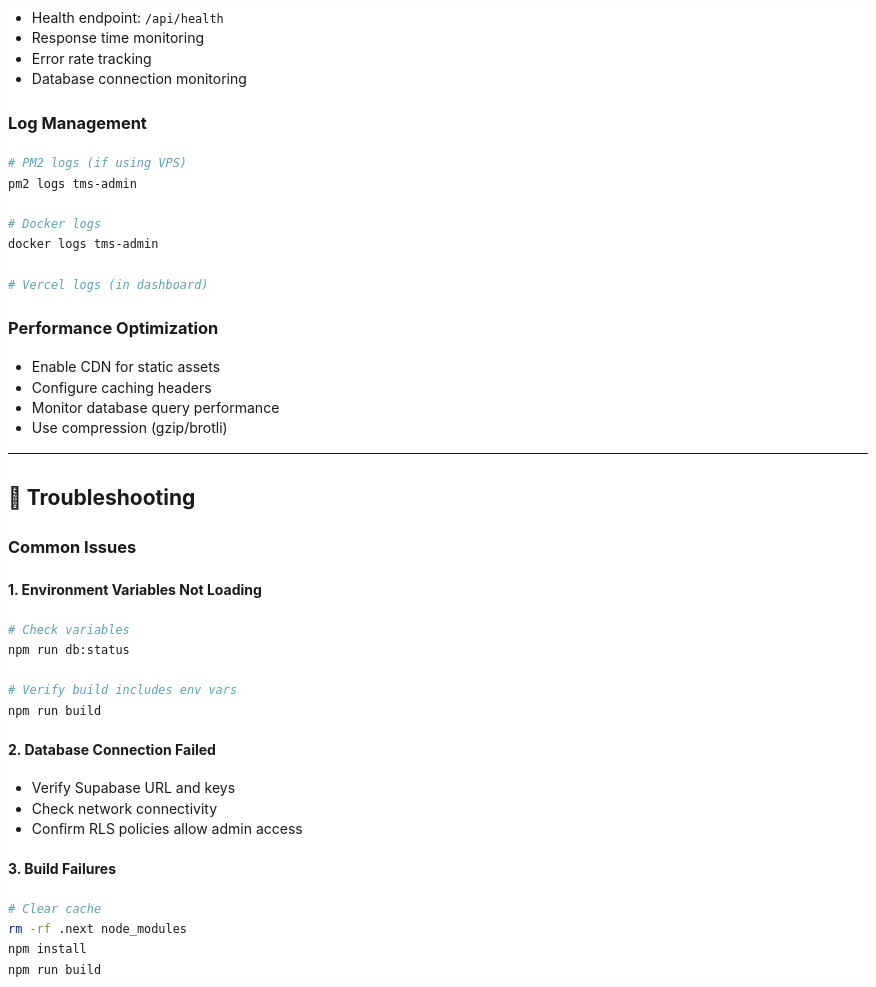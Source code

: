 - Health endpoint: `/api/health`
- Response time monitoring
- Error rate tracking
- Database connection monitoring

### Log Management

```bash
# PM2 logs (if using VPS)
pm2 logs tms-admin

# Docker logs
docker logs tms-admin

# Vercel logs (in dashboard)
```

### Performance Optimization

- Enable CDN for static assets
- Configure caching headers
- Monitor database query performance
- Use compression (gzip/brotli)

---

## 🚨 Troubleshooting

### Common Issues

#### 1. Environment Variables Not Loading

```bash
# Check variables
npm run db:status

# Verify build includes env vars
npm run build
```

#### 2. Database Connection Failed

- Verify Supabase URL and keys
- Check network connectivity
- Confirm RLS policies allow admin access

#### 3. Build Failures

```bash
# Clear cache
rm -rf .next node_modules
npm install
npm run build
```
